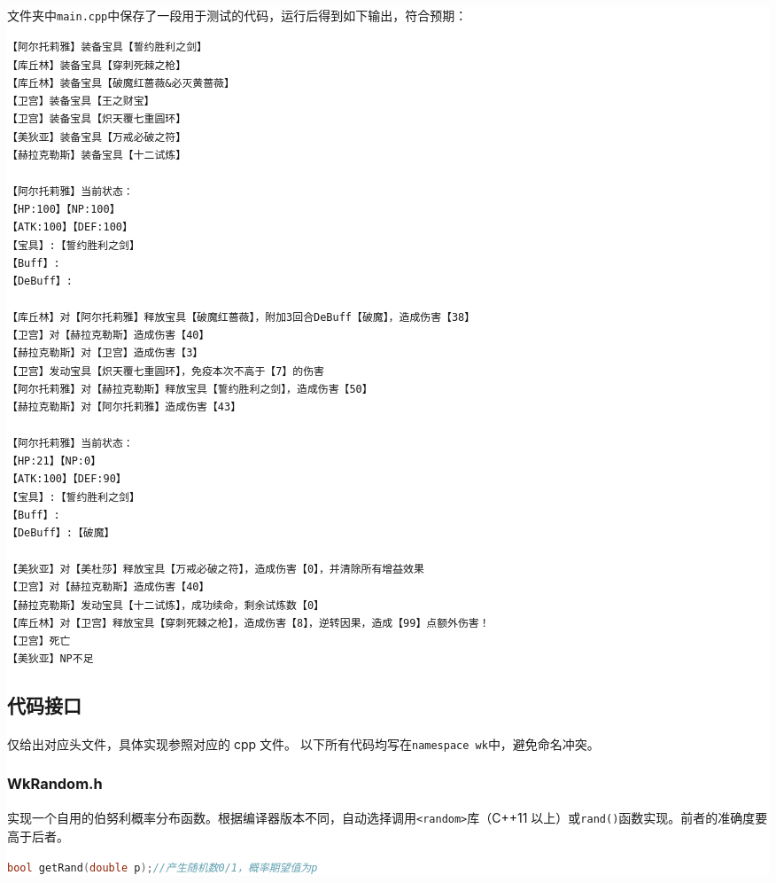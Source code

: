 文件夹中`main.cpp`中保存了一段用于测试的代码，运行后得到如下输出，符合预期：

```shell
【阿尔托莉雅】装备宝具【誓约胜利之剑】
【库丘林】装备宝具【穿刺死棘之枪】
【库丘林】装备宝具【破魔红蔷薇&必灭黄蔷薇】
【卫宫】装备宝具【王之财宝】
【卫宫】装备宝具【炽天覆七重圆环】
【美狄亚】装备宝具【万戒必破之符】
【赫拉克勒斯】装备宝具【十二试炼】

【阿尔托莉雅】当前状态：
【HP:100】【NP:100】
【ATK:100】【DEF:100】
【宝具】:【誓约胜利之剑】
【Buff】:
【DeBuff】:

【库丘林】对【阿尔托莉雅】释放宝具【破魔红蔷薇】，附加3回合DeBuff【破魔】，造成伤害【38】
【卫宫】对【赫拉克勒斯】造成伤害【40】
【赫拉克勒斯】对【卫宫】造成伤害【3】
【卫宫】发动宝具【炽天覆七重圆环】，免疫本次不高于【7】的伤害
【阿尔托莉雅】对【赫拉克勒斯】释放宝具【誓约胜利之剑】，造成伤害【50】
【赫拉克勒斯】对【阿尔托莉雅】造成伤害【43】

【阿尔托莉雅】当前状态：
【HP:21】【NP:0】
【ATK:100】【DEF:90】
【宝具】:【誓约胜利之剑】
【Buff】:
【DeBuff】:【破魔】

【美狄亚】对【美杜莎】释放宝具【万戒必破之符】，造成伤害【0】，并清除所有增益效果
【卫宫】对【赫拉克勒斯】造成伤害【40】
【赫拉克勒斯】发动宝具【十二试炼】，成功续命，剩余试炼数【0】
【库丘林】对【卫宫】释放宝具【穿刺死棘之枪】，造成伤害【8】，逆转因果，造成【99】点额外伤害！
【卫宫】死亡
【美狄亚】NP不足
```

## 代码接口

仅给出对应头文件，具体实现参照对应的 cpp 文件。
以下所有代码均写在`namespace wk`中，避免命名冲突。

### WkRandom.h

实现一个自用的伯努利概率分布函数。根据编译器版本不同，自动选择调用`<random>`库（C++11 以上）或`rand()`函数实现。前者的准确度要高于后者。

```cpp
bool getRand(double p);//产生随机数0/1，概率期望值为p
```
